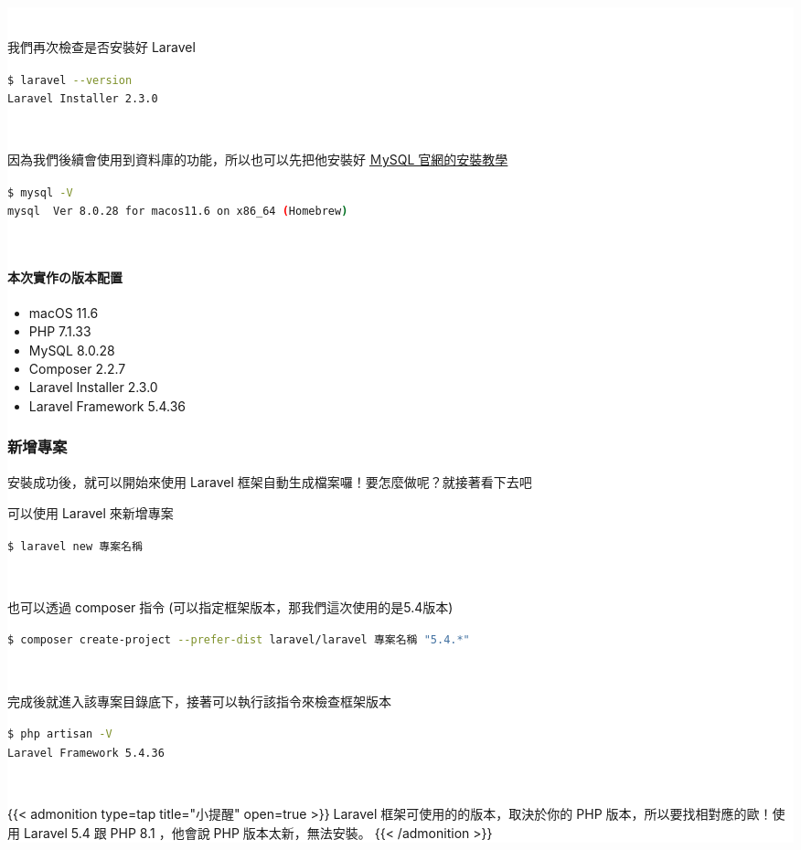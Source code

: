 <br>

我們再次檢查是否安裝好 Laravel 

```sh
$ laravel --version                                                                                                                                 
Laravel Installer 2.3.0
```
<br>

因為我們後續會使用到資料庫的功能，所以也可以先把他安裝好 [ＭySQL 官網的安裝教學](https://formulae.brew.sh/formula/mysql)

```sh
$ mysql -V                                                                                                        
mysql  Ver 8.0.28 for macos11.6 on x86_64 (Homebrew)
```

<br>

#### 本次實作の版本配置

* macOS 11.6
* PHP 7.1.33
* MySQL 8.0.28
* Composer 2.2.7
* Laravel Installer 2.3.0
* Laravel Framework 5.4.36


### 新增專案

安裝成功後，就可以開始來使用 Laravel 框架自動生成檔案囉！要怎麼做呢？就接著看下去吧

可以使用 Laravel 來新增專案

```sh
$ laravel new 專案名稱
```
<br>

也可以透過 composer 指令 (可以指定框架版本，那我們這次使用的是5.4版本)

```sh
$ composer create-project --prefer-dist laravel/laravel 專案名稱 "5.4.*"
```
<br>

完成後就進入該專案目錄底下，接著可以執行該指令來檢查框架版本

```sh
$ php artisan -V
Laravel Framework 5.4.36
```
<br>

{{< admonition type=tap title="小提醒" open=true >}}
Laravel 框架可使用的的版本，取決於你的 PHP 版本，所以要找相對應的歐！使用 Laravel 5.4 跟 PHP 8.1 ，他會說 PHP 版本太新，無法安裝。
{{< /admonition >}}
